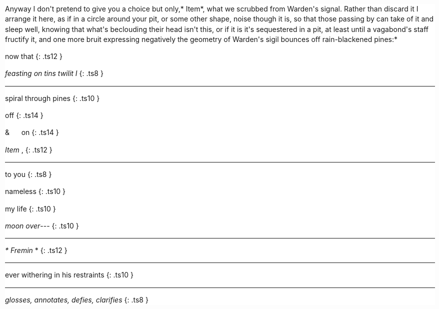 Anyway I don't pretend to give you a choice but only,* Item*, what we
scrubbed from Warden's signal. Rather than discard it I arrange it here,
as if in a circle around your pit, or some other shape, noise though it
is, so that those passing by can take of it and sleep well, knowing that
what's beclouding their head isn't this, or if it is it's sequestered in
a pit, at least until a vagabond's staff fructify it, and one more bruit
expressing negatively the geometry of Warden's sigil bounces off
rain-blackened pines:*
</p>

now that
{: .ts12 }

*feasting on tins twilit I*
{: .ts8 }

---

spiral through pines
{: .ts10 }

off
{: .ts14 }

&&nbsp;&nbsp;&nbsp;&nbsp;&nbsp;&nbsp;on
{: .ts14 }

*Item* ,
{: .ts12 }

---

to you
{: .ts8 }

nameless
{: .ts10 }

my life
{: .ts10 }

*moon over*---
{: .ts10 }

---

*\* Fremin* \*
{: .ts12 }

---

ever withering in his restraints
{: .ts10 }

---

*glosses, annotates, defies, clarifies*
{: .ts8 }
